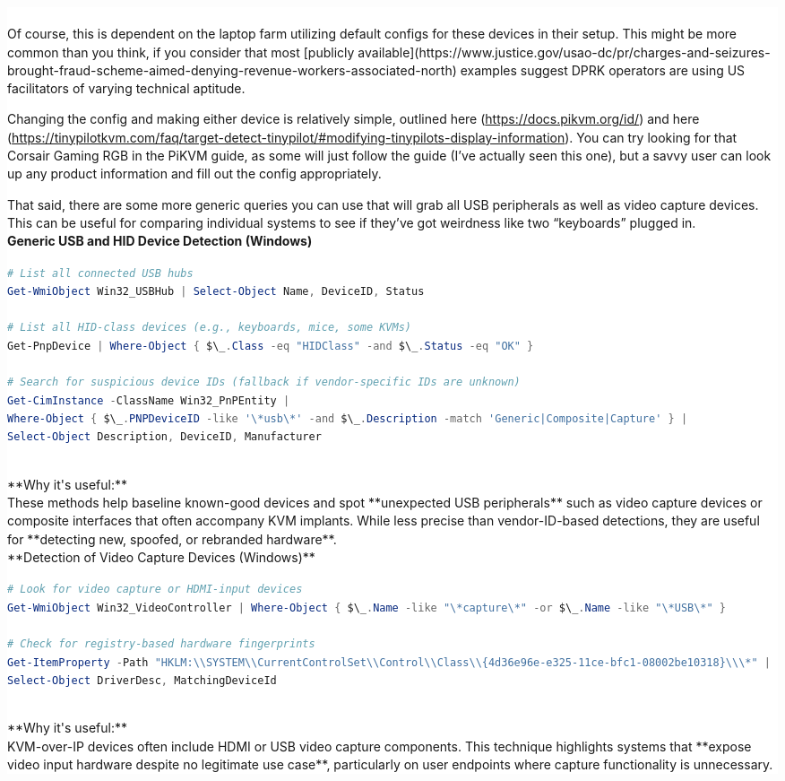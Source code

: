 <br />
Of course, this is dependent on the laptop farm utilizing default configs for these devices in their setup. This might be more common than you think, if you consider that most [publicly available](https://www.justice.gov/usao-dc/pr/charges-and-seizures-brought-fraud-scheme-aimed-denying-revenue-workers-associated-north) examples suggest DPRK operators are using US facilitators of varying technical aptitude.

Changing the config and making either device is relatively simple, outlined here (<https://docs.pikvm.org/id/>) and here (<https://tinypilotkvm.com/faq/target-detect-tinypilot/#modifying-tinypilots-display-information>). You can try looking for that Corsair Gaming RGB in the PiKVM guide, as some will just follow the guide (I’ve actually seen this one), but a savvy user can look up any product information and fill out the config appropriately.

That said, there are some more generic queries you can use that will grab all USB peripherals as well as video capture devices. This can be useful for comparing individual systems to see if they’ve got weirdness like two “keyboards” plugged in.
<br />
**Generic USB and HID Device Detection (Windows)**

```powershell
# List all connected USB hubs
Get-WmiObject Win32_USBHub | Select-Object Name, DeviceID, Status

# List all HID-class devices (e.g., keyboards, mice, some KVMs)
Get-PnpDevice | Where-Object { $\_.Class -eq "HIDClass" -and $\_.Status -eq "OK" }

# Search for suspicious device IDs (fallback if vendor-specific IDs are unknown)
Get-CimInstance -ClassName Win32_PnPEntity |
Where-Object { $\_.PNPDeviceID -like '\*usb\*' -and $\_.Description -match 'Generic|Composite|Capture' } |
Select-Object Description, DeviceID, Manufacturer
```
<br />
**Why it's useful:**
<br />
These methods help baseline known-good devices and spot **unexpected USB peripherals** such as video capture devices or composite interfaces that often accompany KVM implants. While less precise than vendor-ID-based detections, they are useful for **detecting new, spoofed, or rebranded hardware**.
<br />
**Detection of Video Capture Devices (Windows)**

```powershell
# Look for video capture or HDMI-input devices
Get-WmiObject Win32_VideoController | Where-Object { $\_.Name -like "\*capture\*" -or $\_.Name -like "\*USB\*" }

# Check for registry-based hardware fingerprints
Get-ItemProperty -Path "HKLM:\\SYSTEM\\CurrentControlSet\\Control\\Class\\{4d36e96e-e325-11ce-bfc1-08002be10318}\\\*" |
Select-Object DriverDesc, MatchingDeviceId
```
<br />
**Why it's useful:**
<br />
KVM-over-IP devices often include HDMI or USB video capture components. This technique highlights systems that **expose video input hardware despite no legitimate use case**, particularly on user endpoints where capture functionality is unnecessary.
